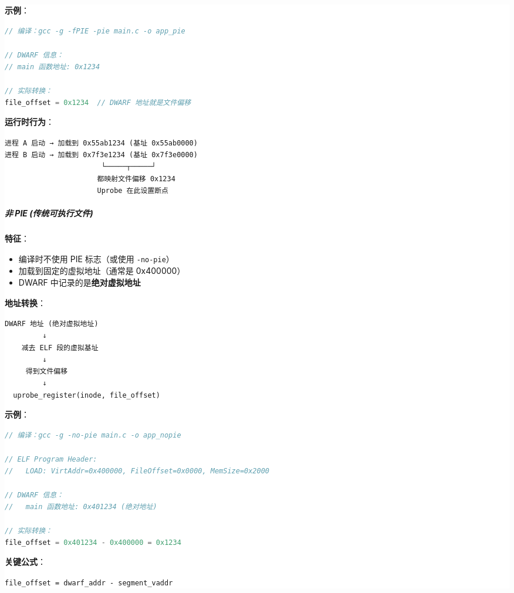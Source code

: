 **示例**：
```c
// 编译：gcc -g -fPIE -pie main.c -o app_pie

// DWARF 信息：
// main 函数地址: 0x1234

// 实际转换：
file_offset = 0x1234  // DWARF 地址就是文件偏移
```

**运行时行为**：
```
进程 A 启动 → 加载到 0x55ab1234 (基址 0x55ab0000)
进程 B 启动 → 加载到 0x7f3e1234 (基址 0x7f3e0000)
                       └─────┬─────┘
                      都映射文件偏移 0x1234
                      Uprobe 在此设置断点
```

##### 非 PIE (传统可执行文件)

**特征**：
- 编译时不使用 PIE 标志（或使用 `-no-pie`）
- 加载到固定的虚拟地址（通常是 0x400000）
- DWARF 中记录的是**绝对虚拟地址**

**地址转换**：
```
DWARF 地址 (绝对虚拟地址)
         ↓
    减去 ELF 段的虚拟基址
         ↓
     得到文件偏移
         ↓
  uprobe_register(inode, file_offset)
```

**示例**：
```c
// 编译：gcc -g -no-pie main.c -o app_nopie

// ELF Program Header:
//   LOAD: VirtAddr=0x400000, FileOffset=0x0000, MemSize=0x2000

// DWARF 信息：
//   main 函数地址: 0x401234 (绝对地址)

// 实际转换：
file_offset = 0x401234 - 0x400000 = 0x1234
```

**关键公式**：
```
file_offset = dwarf_addr - segment_vaddr
```
